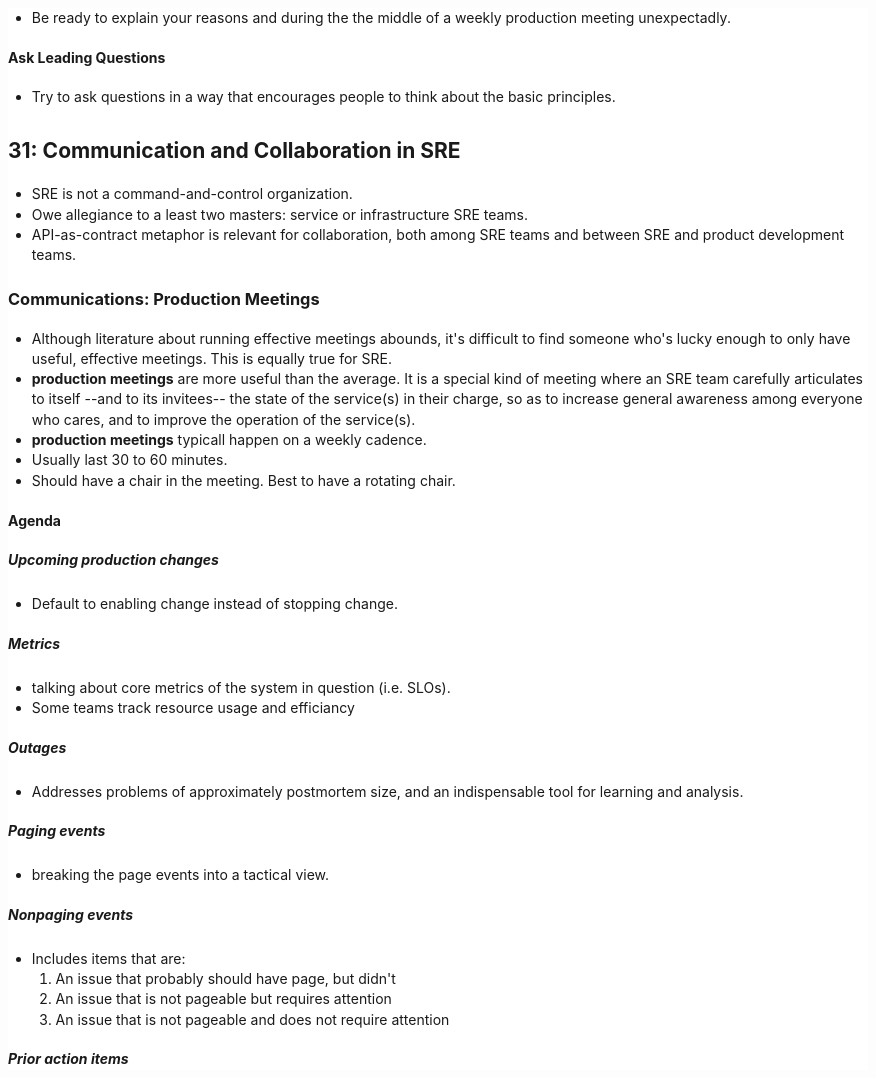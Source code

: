 - Be ready to explain your reasons and during the the middle of a weekly production meeting unexpectadly.

#### Ask Leading Questions

- Try to ask questions in a way that encourages people to think about the basic principles.


## 31: Communication and Collaboration in SRE

- SRE is not a command-and-control organization.
- Owe allegiance to a least two masters: service or infrastructure SRE teams.
- API-as-contract metaphor is relevant for collaboration, both among SRE teams and between SRE and product development teams.

### Communications: Production Meetings

- Although literature about running effective meetings abounds, it's difficult to find someone who's lucky enough to only have useful, effective meetings. This is equally true for SRE.
- **production meetings** are more useful than the average. It is a special kind of meeting where an SRE team carefully articulates to itself --and to its invitees-- the state of the service(s) in their charge, so as to increase general awareness among everyone who cares, and to improve the operation of the service(s).
- **production meetings** typicall happen on a weekly cadence.
- Usually last 30 to 60 minutes.
- Should have a chair in the meeting. Best to have a rotating chair.

#### Agenda

##### Upcoming production changes

- Default to enabling change instead of stopping change.

##### Metrics

- talking about core metrics of the system in question (i.e. SLOs).
- Some teams track resource usage and efficiancy

##### Outages

- Addresses problems of approximately postmortem size, and an indispensable tool for learning and analysis.

##### Paging events

- breaking the page events into a tactical view.

##### Nonpaging events

- Includes items that are:
  1. An issue that probably should have page, but didn't
  2. An issue that is not pageable but requires attention
  3. An issue that is not pageable and does not require attention

##### Prior action items
